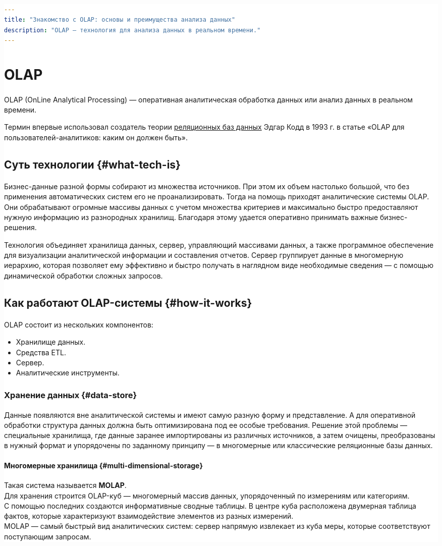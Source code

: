 ```yaml
---
title: "Знакомство с OLAP: основы и преимущества анализа данных"
description: "OLAP — технология для анализа данных в реальном времени."
---
```


# OLAP

OLAP (OnLine Analytical Processing) — оперативная аналитическая обработка данных или анализ данных в реальном времени.

Термин впервые использовал создатель теории [реляционных баз данных](relational-databases.md) Эдгар Кодд в 1993 г. в статье «OLAP для пользователей-аналитиков: каким он должен быть».

## Суть технологии {#what-tech-is}

Бизнес-данные разной формы собирают из множества источников. При этом их объем настолько большой, что без применения автоматических систем его не проанализировать. Тогда на помощь приходят аналитические системы OLAP. Они обрабатывают огромные массивы данных с учетом множества критериев и максимально быстро предоставляют нужную информацию из разнородных хранилищ. Благодаря этому удается оперативно принимать важные бизнес-решения.

Технология объединяет хранилища данных, сервер, управляющий массивами данных, а также программное обеспечение для визуализации аналитической информации и составления отчетов. Сервер группирует данные в многомерную иерархию, которая позволяет ему эффективно и быстро получать в наглядном виде необходимые сведения — с помощью динамической обработки сложных запросов.

## Как работают OLAP-системы {#how-it-works}

OLAP состоит из нескольких компонентов:

* Хранилище данных.
* Средства ETL.
* Сервер.
* Аналитические инструменты.

### Хранение данных {#data-store}

Данные появляются вне аналитической системы и имеют самую разную форму и представление. А для оперативной обработки структура данных должна быть оптимизирована под ее особые требования. Решение этой проблемы — специальные хранилища, где данные заранее импортированы из различных источников, а затем очищены, преобразованы в нужный формат и упорядочены по заданному принципу — в многомерные или классические реляционные базы данных.

#### Многомерные хранилища {#multi-dimensional-storage}

Такая система называется **MOLAP**.<br>Для хранения строится OLAP-куб — многомерный массив данных, упорядоченный по измерениям или категориям.<br>С помощью последних создаются информативные сводные таблицы. В центре куба расположена двумерная таблица фактов, которые характеризуют взаимодействие элементов из разных измерений.<br>MOLAP — cамый быстрый вид аналитических систем: сервер напрямую извлекает из куба меры, которые соответствуют поступающим запросам.
